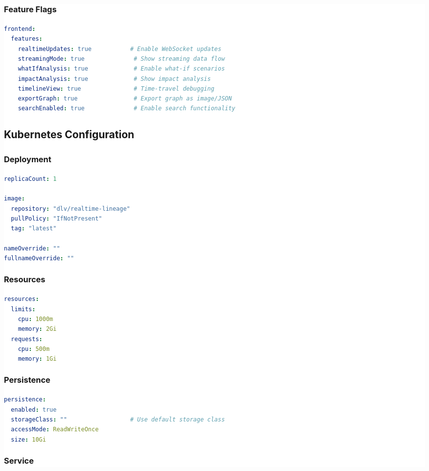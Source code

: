 ### Feature Flags

```yaml
frontend:
  features:
    realtimeUpdates: true           # Enable WebSocket updates
    streamingMode: true              # Show streaming data flow
    whatIfAnalysis: true             # Enable what-if scenarios
    impactAnalysis: true             # Show impact analysis
    timelineView: true               # Time-travel debugging
    exportGraph: true                # Export graph as image/JSON
    searchEnabled: true              # Enable search functionality
```

## Kubernetes Configuration

### Deployment

```yaml
replicaCount: 1

image:
  repository: "dlv/realtime-lineage"
  pullPolicy: "IfNotPresent"
  tag: "latest"

nameOverride: ""
fullnameOverride: ""
```

### Resources

```yaml
resources:
  limits:
    cpu: 1000m
    memory: 2Gi
  requests:
    cpu: 500m
    memory: 1Gi
```

### Persistence

```yaml
persistence:
  enabled: true
  storageClass: ""                  # Use default storage class
  accessMode: ReadWriteOnce
  size: 10Gi
```

### Service
